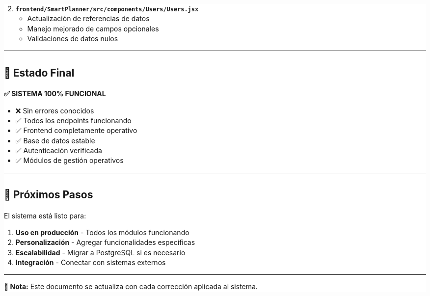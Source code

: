 2. **`frontend/SmartPlanner/src/components/Users/Users.jsx`**
   - Actualización de referencias de datos
   - Manejo mejorado de campos opcionales
   - Validaciones de datos nulos

---

## 🎯 Estado Final

**✅ SISTEMA 100% FUNCIONAL**

- ❌ Sin errores conocidos
- ✅ Todos los endpoints funcionando
- ✅ Frontend completamente operativo
- ✅ Base de datos estable
- ✅ Autenticación verificada
- ✅ Módulos de gestión operativos

---

## 🚀 Próximos Pasos

El sistema está listo para:
1. **Uso en producción** - Todos los módulos funcionando
2. **Personalización** - Agregar funcionalidades específicas
3. **Escalabilidad** - Migrar a PostgreSQL si es necesario
4. **Integración** - Conectar con sistemas externos

---

**📝 Nota:** Este documento se actualiza con cada corrección aplicada al sistema. 